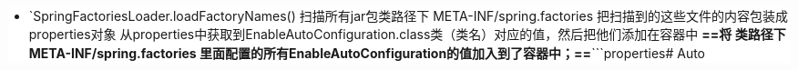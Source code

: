   - `SpringFactoriesLoader.loadFactoryNames() 扫描所有jar包类路径下  META-INF/spring.factories 把扫描到的这些文件的内容包装成properties对象 从properties中获取到EnableAutoConfiguration.class类（类名）对应的值，然后把他们添加在容器中     **==将 类路径下  META-INF/spring.factories 里面配置的所有EnableAutoConfiguration的值加入到了容器中；==**```properties# Auto
